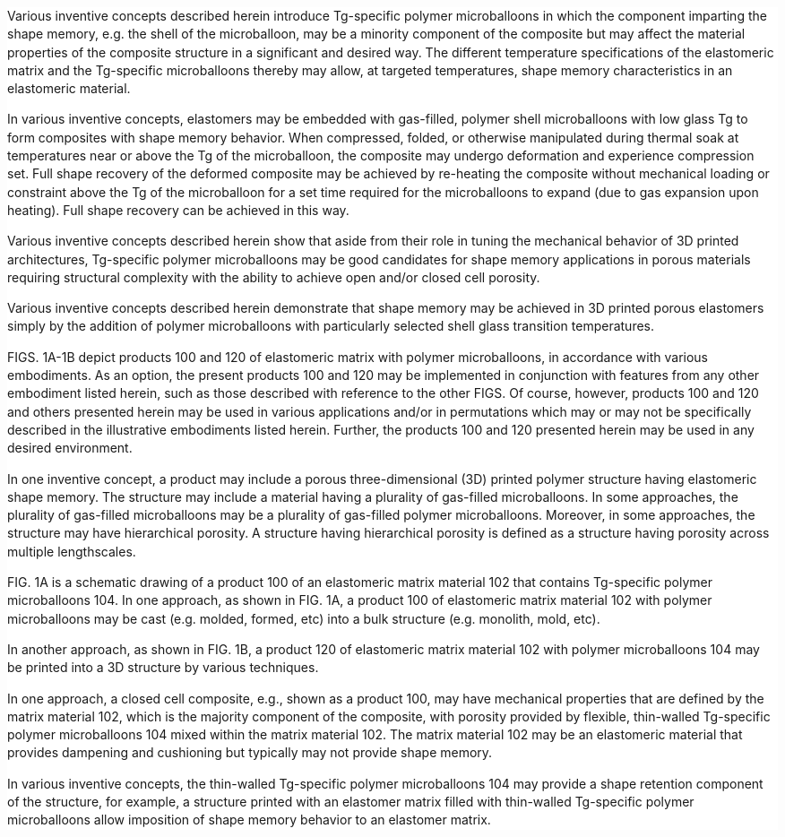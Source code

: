 Various inventive concepts described herein introduce Tg-specific polymer microballoons in which the component imparting the shape memory, e.g. the shell of the microballoon, may be a minority component of the composite but may affect the material properties of the composite structure in a significant and desired way. The different temperature specifications of the elastomeric matrix and the Tg-specific microballoons thereby may allow, at targeted temperatures, shape memory characteristics in an elastomeric material.

In various inventive concepts, elastomers may be embedded with gas-filled, polymer shell microballoons with low glass Tg to form composites with shape memory behavior. When compressed, folded, or otherwise manipulated during thermal soak at temperatures near or above the Tg of the microballoon, the composite may undergo deformation and experience compression set. Full shape recovery of the deformed composite may be achieved by re-heating the composite without mechanical loading or constraint above the Tg of the microballoon for a set time required for the microballoons to expand (due to gas expansion upon heating). Full shape recovery can be achieved in this way.

Various inventive concepts described herein show that aside from their role in tuning the mechanical behavior of 3D printed architectures, Tg-specific polymer microballoons may be good candidates for shape memory applications in porous materials requiring structural complexity with the ability to achieve open and/or closed cell porosity.

Various inventive concepts described herein demonstrate that shape memory may be achieved in 3D printed porous elastomers simply by the addition of polymer microballoons with particularly selected shell glass transition temperatures.

FIGS. 1A-1B depict products 100 and 120 of elastomeric matrix with polymer microballoons, in accordance with various embodiments. As an option, the present products 100 and 120 may be implemented in conjunction with features from any other embodiment listed herein, such as those described with reference to the other FIGS. Of course, however, products 100 and 120 and others presented herein may be used in various applications and/or in permutations which may or may not be specifically described in the illustrative embodiments listed herein. Further, the products 100 and 120 presented herein may be used in any desired environment.

In one inventive concept, a product may include a porous three-dimensional (3D) printed polymer structure having elastomeric shape memory. The structure may include a material having a plurality of gas-filled microballoons. In some approaches, the plurality of gas-filled microballoons may be a plurality of gas-filled polymer microballoons. Moreover, in some approaches, the structure may have hierarchical porosity. A structure having hierarchical porosity is defined as a structure having porosity across multiple lengthscales.

FIG. 1A is a schematic drawing of a product 100 of an elastomeric matrix material 102 that contains Tg-specific polymer microballoons 104. In one approach, as shown in FIG. 1A, a product 100 of elastomeric matrix material 102 with polymer microballoons may be cast (e.g. molded, formed, etc) into a bulk structure (e.g. monolith, mold, etc).

In another approach, as shown in FIG. 1B, a product 120 of elastomeric matrix material 102 with polymer microballoons 104 may be printed into a 3D structure by various techniques.

In one approach, a closed cell composite, e.g., shown as a product 100, may have mechanical properties that are defined by the matrix material 102, which is the majority component of the composite, with porosity provided by flexible, thin-walled Tg-specific polymer microballoons 104 mixed within the matrix material 102. The matrix material 102 may be an elastomeric material that provides dampening and cushioning but typically may not provide shape memory.

In various inventive concepts, the thin-walled Tg-specific polymer microballoons 104 may provide a shape retention component of the structure, for example, a structure printed with an elastomer matrix filled with thin-walled Tg-specific polymer microballoons allow imposition of shape memory behavior to an elastomer matrix.
